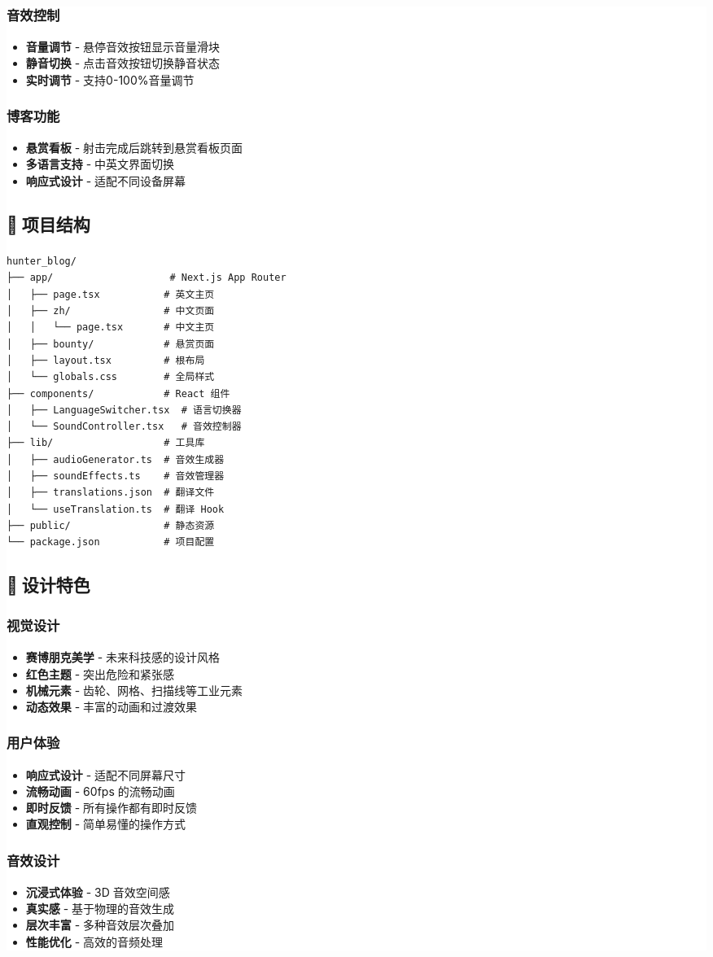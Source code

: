 ### 音效控制
- **音量调节** - 悬停音效按钮显示音量滑块
- **静音切换** - 点击音效按钮切换静音状态
- **实时调节** - 支持0-100%音量调节

### 博客功能
- **悬赏看板** - 射击完成后跳转到悬赏看板页面
- **多语言支持** - 中英文界面切换
- **响应式设计** - 适配不同设备屏幕

## 📁 项目结构

```
hunter_blog/
├── app/                    # Next.js App Router
│   ├── page.tsx           # 英文主页
│   ├── zh/                # 中文页面
│   │   └── page.tsx       # 中文主页
│   ├── bounty/            # 悬赏页面
│   ├── layout.tsx         # 根布局
│   └── globals.css        # 全局样式
├── components/            # React 组件
│   ├── LanguageSwitcher.tsx  # 语言切换器
│   └── SoundController.tsx   # 音效控制器
├── lib/                   # 工具库
│   ├── audioGenerator.ts  # 音效生成器
│   ├── soundEffects.ts    # 音效管理器
│   ├── translations.json  # 翻译文件
│   └── useTranslation.ts  # 翻译 Hook
├── public/                # 静态资源
└── package.json           # 项目配置
```

## 🎨 设计特色

### 视觉设计
- **赛博朋克美学** - 未来科技感的设计风格
- **红色主题** - 突出危险和紧张感
- **机械元素** - 齿轮、网格、扫描线等工业元素
- **动态效果** - 丰富的动画和过渡效果

### 用户体验
- **响应式设计** - 适配不同屏幕尺寸
- **流畅动画** - 60fps 的流畅动画
- **即时反馈** - 所有操作都有即时反馈
- **直观控制** - 简单易懂的操作方式

### 音效设计
- **沉浸式体验** - 3D 音效空间感
- **真实感** - 基于物理的音效生成
- **层次丰富** - 多种音效层次叠加
- **性能优化** - 高效的音频处理

